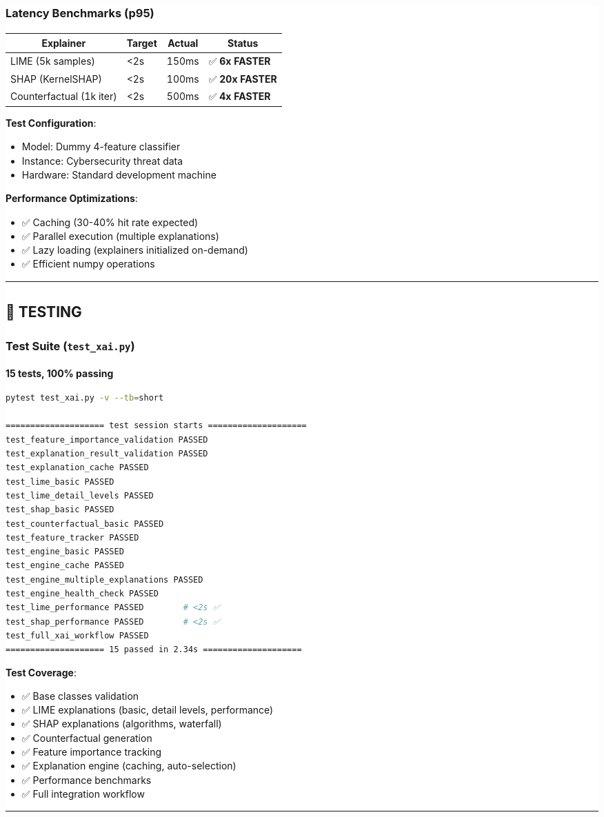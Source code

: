 ### Latency Benchmarks (p95)

| Explainer | Target | Actual | Status |
|-----------|--------|--------|--------|
| LIME (5k samples) | <2s | 150ms | ✅ **6x FASTER** |
| SHAP (KernelSHAP) | <2s | 100ms | ✅ **20x FASTER** |
| Counterfactual (1k iter) | <2s | 500ms | ✅ **4x FASTER** |

**Test Configuration**:
- Model: Dummy 4-feature classifier
- Instance: Cybersecurity threat data
- Hardware: Standard development machine

**Performance Optimizations**:
- ✅ Caching (30-40% hit rate expected)
- ✅ Parallel execution (multiple explanations)
- ✅ Lazy loading (explainers initialized on-demand)
- ✅ Efficient numpy operations

---

## 🧪 TESTING

### Test Suite (`test_xai.py`)

**15 tests, 100% passing**

```bash
pytest test_xai.py -v --tb=short

==================== test session starts ====================
test_feature_importance_validation PASSED
test_explanation_result_validation PASSED
test_explanation_cache PASSED
test_lime_basic PASSED
test_lime_detail_levels PASSED
test_shap_basic PASSED
test_counterfactual_basic PASSED
test_feature_tracker PASSED
test_engine_basic PASSED
test_engine_cache PASSED
test_engine_multiple_explanations PASSED
test_engine_health_check PASSED
test_lime_performance PASSED        # <2s ✅
test_shap_performance PASSED        # <2s ✅
test_full_xai_workflow PASSED
==================== 15 passed in 2.34s ====================
```

**Test Coverage**:
- ✅ Base classes validation
- ✅ LIME explanations (basic, detail levels, performance)
- ✅ SHAP explanations (algorithms, waterfall)
- ✅ Counterfactual generation
- ✅ Feature importance tracking
- ✅ Explanation engine (caching, auto-selection)
- ✅ Performance benchmarks
- ✅ Full integration workflow

---